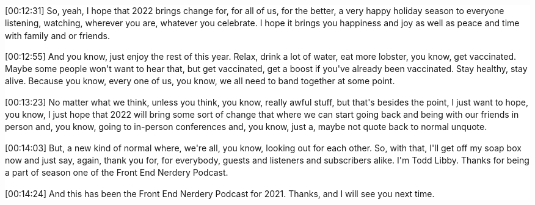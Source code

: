 [00:12:31] So, yeah, I hope that 2022 brings change for, for all of us, for the better, a very happy holiday season to everyone listening, watching, wherever you are, whatever you celebrate. I hope it brings you happiness and joy as well as peace and time with family and or friends.

[00:12:55] And you know, just enjoy the rest of this year. Relax, drink a lot of water, eat more lobster, you know, get vaccinated. Maybe some people won't want to hear that, but get vaccinated, get a boost if you've already been vaccinated. Stay healthy, stay alive. Because you know, every one of us, you know, we all need to band together at some point.

[00:13:23] No matter what we think, unless you think, you know, really awful stuff, but that's besides the point, I just want to hope, you know, I just hope that 2022 will bring some sort of change that where we can start going back and being with our friends in person and, you know, going to in-person conferences and, you know, just a, maybe not quote back to normal unquote.

[00:14:03] But, a new kind of normal where, we're all, you know, looking out for each other. So, with that, I'll get off my soap box now and just say, again, thank you for, for everybody, guests and listeners and subscribers alike. I'm Todd Libby. Thanks for being a part of season one of the Front End Nerdery Podcast.

[00:14:24] And this has been the Front End Nerdery Podcast for 2021. Thanks, and I will see you next time.
